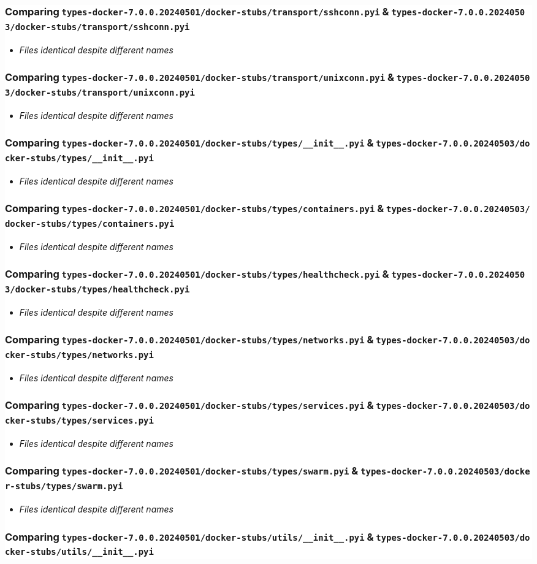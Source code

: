 ### Comparing `types-docker-7.0.0.20240501/docker-stubs/transport/sshconn.pyi` & `types-docker-7.0.0.20240503/docker-stubs/transport/sshconn.pyi`

 * *Files identical despite different names*

### Comparing `types-docker-7.0.0.20240501/docker-stubs/transport/unixconn.pyi` & `types-docker-7.0.0.20240503/docker-stubs/transport/unixconn.pyi`

 * *Files identical despite different names*

### Comparing `types-docker-7.0.0.20240501/docker-stubs/types/__init__.pyi` & `types-docker-7.0.0.20240503/docker-stubs/types/__init__.pyi`

 * *Files identical despite different names*

### Comparing `types-docker-7.0.0.20240501/docker-stubs/types/containers.pyi` & `types-docker-7.0.0.20240503/docker-stubs/types/containers.pyi`

 * *Files identical despite different names*

### Comparing `types-docker-7.0.0.20240501/docker-stubs/types/healthcheck.pyi` & `types-docker-7.0.0.20240503/docker-stubs/types/healthcheck.pyi`

 * *Files identical despite different names*

### Comparing `types-docker-7.0.0.20240501/docker-stubs/types/networks.pyi` & `types-docker-7.0.0.20240503/docker-stubs/types/networks.pyi`

 * *Files identical despite different names*

### Comparing `types-docker-7.0.0.20240501/docker-stubs/types/services.pyi` & `types-docker-7.0.0.20240503/docker-stubs/types/services.pyi`

 * *Files identical despite different names*

### Comparing `types-docker-7.0.0.20240501/docker-stubs/types/swarm.pyi` & `types-docker-7.0.0.20240503/docker-stubs/types/swarm.pyi`

 * *Files identical despite different names*

### Comparing `types-docker-7.0.0.20240501/docker-stubs/utils/__init__.pyi` & `types-docker-7.0.0.20240503/docker-stubs/utils/__init__.pyi`
